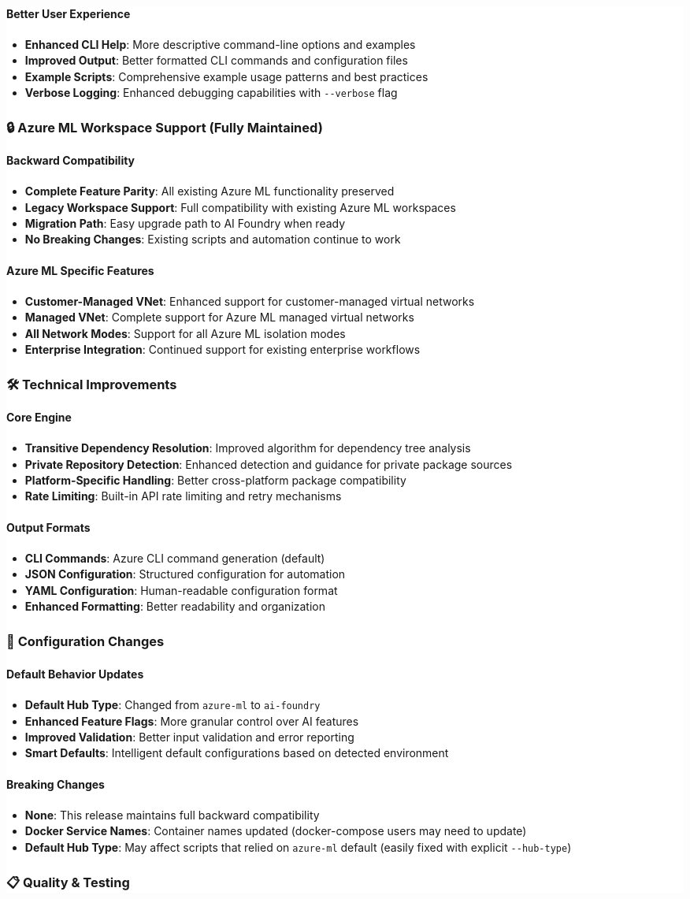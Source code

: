 #### Better User Experience
- **Enhanced CLI Help**: More descriptive command-line options and examples
- **Improved Output**: Better formatted CLI commands and configuration files
- **Example Scripts**: Comprehensive example usage patterns and best practices
- **Verbose Logging**: Enhanced debugging capabilities with `--verbose` flag

### 🔒 **Azure ML Workspace Support (Fully Maintained)**

#### Backward Compatibility
- **Complete Feature Parity**: All existing Azure ML functionality preserved
- **Legacy Workspace Support**: Full compatibility with existing Azure ML workspaces
- **Migration Path**: Easy upgrade path to AI Foundry when ready
- **No Breaking Changes**: Existing scripts and automation continue to work

#### Azure ML Specific Features
- **Customer-Managed VNet**: Enhanced support for customer-managed virtual networks
- **Managed VNet**: Complete support for Azure ML managed virtual networks
- **All Network Modes**: Support for all Azure ML isolation modes
- **Enterprise Integration**: Continued support for existing enterprise workflows

### 🛠️ **Technical Improvements**

#### Core Engine
- **Transitive Dependency Resolution**: Improved algorithm for dependency tree analysis
- **Private Repository Detection**: Enhanced detection and guidance for private package sources
- **Platform-Specific Handling**: Better cross-platform package compatibility
- **Rate Limiting**: Built-in API rate limiting and retry mechanisms

#### Output Formats
- **CLI Commands**: Azure CLI command generation (default)
- **JSON Configuration**: Structured configuration for automation
- **YAML Configuration**: Human-readable configuration format
- **Enhanced Formatting**: Better readability and organization

### 🔧 **Configuration Changes**

#### Default Behavior Updates
- **Default Hub Type**: Changed from `azure-ml` to `ai-foundry`
- **Enhanced Feature Flags**: More granular control over AI features
- **Improved Validation**: Better input validation and error reporting
- **Smart Defaults**: Intelligent default configurations based on detected environment

#### Breaking Changes
- **None**: This release maintains full backward compatibility
- **Docker Service Names**: Container names updated (docker-compose users may need to update)
- **Default Hub Type**: May affect scripts that relied on `azure-ml` default (easily fixed with explicit `--hub-type`)

### 📋 **Quality & Testing**
